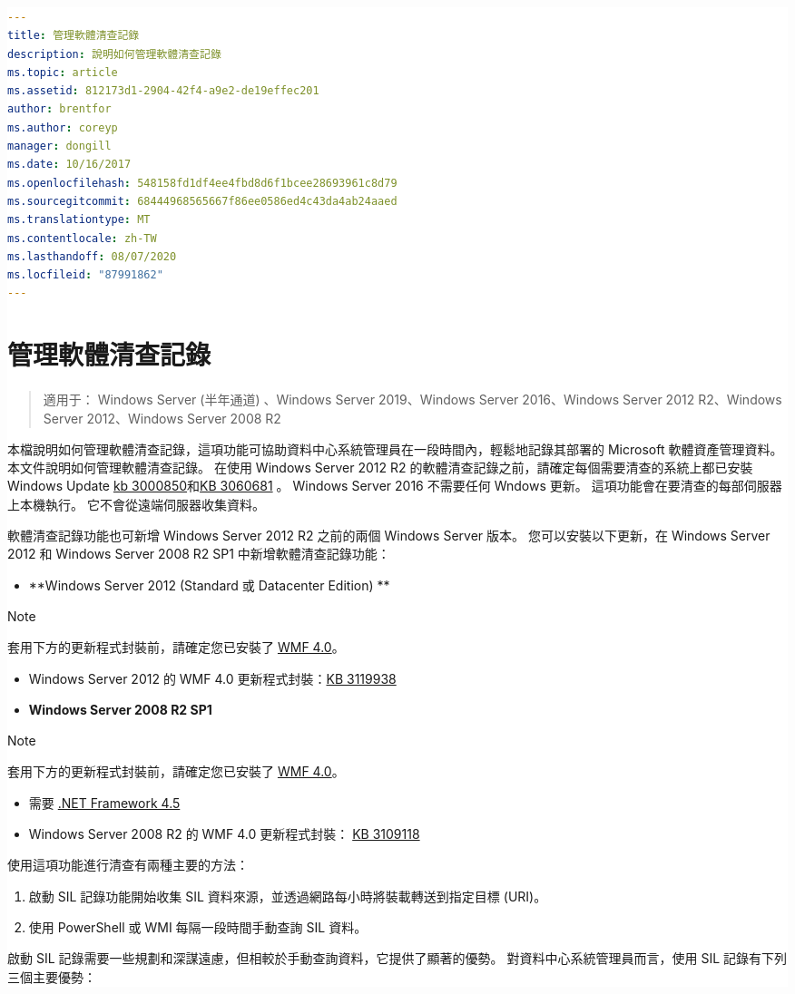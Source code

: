 ```yaml
---
title: 管理軟體清查記錄
description: 說明如何管理軟體清查記錄
ms.topic: article
ms.assetid: 812173d1-2904-42f4-a9e2-de19effec201
author: brentfor
ms.author: coreyp
manager: dongill
ms.date: 10/16/2017
ms.openlocfilehash: 548158fd1df4ee4fbd8d6f1bcee28693961c8d79
ms.sourcegitcommit: 68444968565667f86ee0586ed4c43da4ab24aaed
ms.translationtype: MT
ms.contentlocale: zh-TW
ms.lasthandoff: 08/07/2020
ms.locfileid: "87991862"
---
```

# <a name="manage-software-inventory-logging"></a>管理軟體清查記錄

>適用于： Windows Server (半年通道) 、Windows Server 2019、Windows Server 2016、Windows Server 2012 R2、Windows Server 2012、Windows Server 2008 R2

本檔說明如何管理軟體清查記錄，這項功能可協助資料中心系統管理員在一段時間內，輕鬆地記錄其部署的 Microsoft 軟體資產管理資料。 本文件說明如何管理軟體清查記錄。 在使用 Windows Server 2012 R2 的軟體清查記錄之前，請確定每個需要清查的系統上都已安裝 Windows Update [kb 3000850](https://support.microsoft.com/kb/3000850)和[KB 3060681](https://support.microsoft.com/kb/3060681) 。 Windows Server 2016 不需要任何 Wndows 更新。 這項功能會在要清查的每部伺服器上本機執行。 它不會從遠端伺服器收集資料。

軟體清查記錄功能也可新增 Windows Server 2012 R2 之前的兩個 Windows Server 版本。 您可以安裝以下更新，在 Windows Server 2012 和 Windows Server 2008 R2 SP1 中新增軟體清查記錄功能：

- **Windows Server 2012 (Standard 或 Datacenter Edition) **

> [!NOTE]
> 套用下方的更新程式封裝前，請確定您已安裝了 [WMF 4.0](https://www.microsoft.com/download/details.aspx?id=40855)。

-  Windows Server 2012 的 WMF 4.0 更新程式封裝：[KB 3119938](https://support.microsoft.com/kb/3119938)

- **Windows Server 2008 R2 SP1**

> [!NOTE]
> 套用下方的更新程式封裝前，請確定您已安裝了 [WMF 4.0](https://www.microsoft.com/download/details.aspx?id=40855)。


- 需要 [.NET Framework 4.5](https://www.microsoft.com/download/details.aspx?id=30653)


- Windows Server 2008 R2 的 WMF 4.0 更新程式封裝： [KB 3109118](https://support.microsoft.com/kb/3109118)


使用這項功能進行清查有兩種主要的方法：

1.  啟動 SIL 記錄功能開始收集 SIL 資料來源，並透過網路每小時將裝載轉送到指定目標 (URI)。

2.  使用 PowerShell 或 WMI 每隔一段時間手動查詢 SIL 資料。

啟動 SIL 記錄需要一些規劃和深謀遠慮，但相較於手動查詢資料，它提供了顯著的優勢。 對資料中心系統管理員而言，使用 SIL 記錄有下列三個主要優勢：
